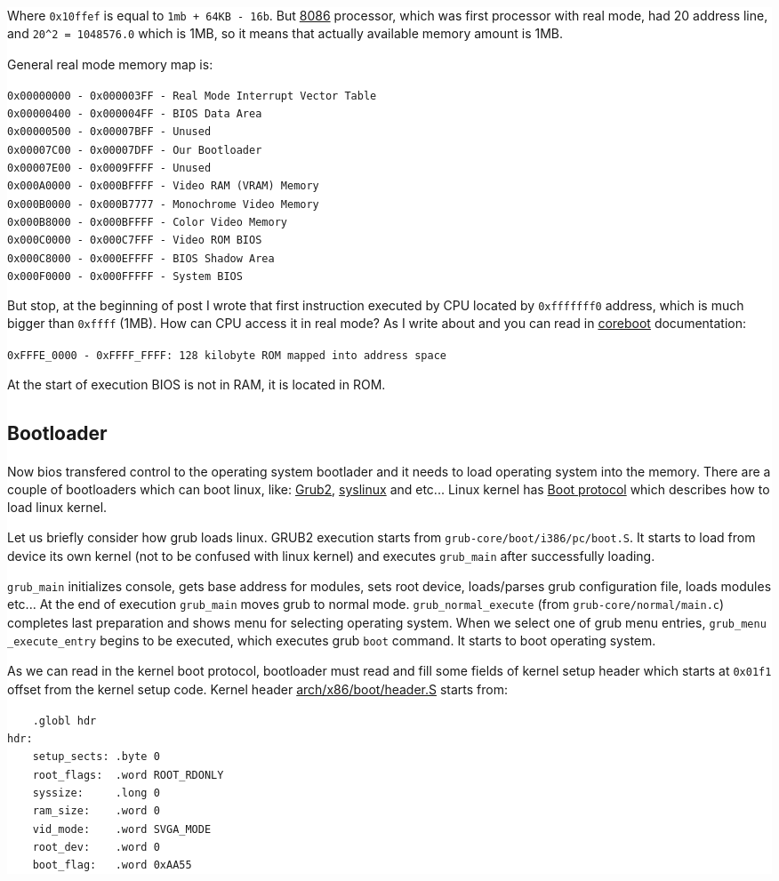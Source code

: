 Where `0x10ffef` is equal to `1mb + 64KB - 16b`. But [8086](http://en.wikipedia.org/wiki/Intel_8086) processor, which was first processor with real mode, had 20 address line, and `20^2 = 1048576.0` which is 1MB, so it means that actually available memory amount is 1MB.

General real mode memory map is:

```
0x00000000 - 0x000003FF - Real Mode Interrupt Vector Table
0x00000400 - 0x000004FF - BIOS Data Area
0x00000500 - 0x00007BFF - Unused
0x00007C00 - 0x00007DFF - Our Bootloader
0x00007E00 - 0x0009FFFF - Unused
0x000A0000 - 0x000BFFFF - Video RAM (VRAM) Memory
0x000B0000 - 0x000B7777 - Monochrome Video Memory
0x000B8000 - 0x000BFFFF - Color Video Memory
0x000C0000 - 0x000C7FFF - Video ROM BIOS
0x000C8000 - 0x000EFFFF - BIOS Shadow Area
0x000F0000 - 0x000FFFFF - System BIOS
```

But stop, at the beginning of post I wrote that first instruction executed by CPU located by `0xfffffff0` address, which is much bigger than `0xffff` (1MB). How can CPU access it in real mode? As I write about and you can read in [coreboot](http://www.coreboot.org/Developer_Manual/Memory_map) documentation:

```
0xFFFE_0000 - 0xFFFF_FFFF: 128 kilobyte ROM mapped into address space
```

At the start of execution BIOS is not in RAM, it is located in ROM.

Bootloader
--------------------------------------------------------------------------------

Now bios transfered control to the operating system bootlader and it needs to load operating system into the memory. There are a couple of bootloaders which can boot linux, like: [Grub2](http://www.gnu.org/software/grub/), [syslinux](http://www.syslinux.org/wiki/index.php/The_Syslinux_Project) and etc... Linux kernel has [Boot protocol](https://github.com/torvalds/linux/blob/master/Documentation/x86/boot.txt) which describes how to load linux kernel.

Let us briefly consider how grub loads linux. GRUB2 execution starts from `grub-core/boot/i386/pc/boot.S`. It starts to load from device its own kernel (not to be confused with linux kernel) and executes `grub_main` after successfully loading.

`grub_main` initializes console, gets base address for modules, sets root device, loads/parses grub configuration file, loads modules etc... At the end of execution `grub_main` moves grub to normal mode. `grub_normal_execute` (from `grub-core/normal/main.c`) completes last preparation and shows menu for selecting operating system. When we select one of grub menu entries, `grub_menu_execute_entry` begins to be executed, which executes grub `boot` command. It starts to boot operating system.

As we can read in the kernel boot protocol, bootloader must read and fill some fields of kernel setup header which starts at `0x01f1` offset from the kernel setup code. Kernel header [arch/x86/boot/header.S](https://github.com/torvalds/linux/blob/master/arch/x86/boot/header.S) starts from:

```assembly
	.globl hdr
hdr:
	setup_sects: .byte 0
	root_flags:  .word ROOT_RDONLY
	syssize:     .long 0
	ram_size:    .word 0
	vid_mode:    .word SVGA_MODE
	root_dev:    .word 0
	boot_flag:   .word 0xAA55
```
